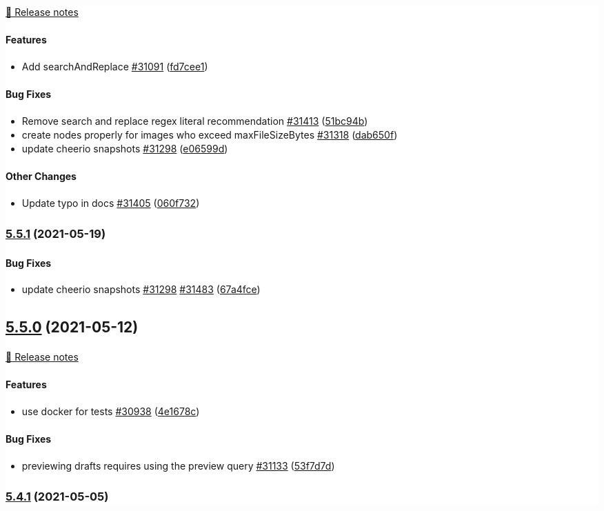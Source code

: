 [🧾 Release notes](https://www.gatsbyjs.com/docs/reference/release-notes/v3.6)

#### Features

- Add searchAndReplace [#31091](https://github.com/gatsbyjs/gatsby/issues/31091) ([fd7cee1](https://github.com/gatsbyjs/gatsby/commit/fd7cee1725ea890066b0908b3f0b932dcaa68411))

#### Bug Fixes

- Remove search and replace regex literal recommendation [#31413](https://github.com/gatsbyjs/gatsby/issues/31413) ([51bc94b](https://github.com/gatsbyjs/gatsby/commit/51bc94b0d2e4a4a9a376fe5d323efa7ee2fa49f0))
- create nodes properly for images who exceed maxFileSizeBytes [#31318](https://github.com/gatsbyjs/gatsby/issues/31318) ([dab650f](https://github.com/gatsbyjs/gatsby/commit/dab650fc539c0ea7392843941bcaa54d33cc423c))
- update cheerio snapshots [#31298](https://github.com/gatsbyjs/gatsby/issues/31298) ([e06599d](https://github.com/gatsbyjs/gatsby/commit/e06599d9acc53442f8830b04f8fa2c749a820cc5))

#### Other Changes

- Update typo in docs [#31405](https://github.com/gatsbyjs/gatsby/issues/31405) ([060f732](https://github.com/gatsbyjs/gatsby/commit/060f7321ee84bf540e8fb582273a945d8a27cc22))

### [5.5.1](https://github.com/gatsbyjs/gatsby/commits/gatsby-source-wordpress@5.5.1/packages/gatsby-source-wordpress) (2021-05-19)

#### Bug Fixes

- update cheerio snapshots [#31298](https://github.com/gatsbyjs/gatsby/issues/31298) [#31483](https://github.com/gatsbyjs/gatsby/issues/31483) ([67a4fce](https://github.com/gatsbyjs/gatsby/commit/67a4fcef4651443cbe89923d4ac80e5600d94c41))

## [5.5.0](https://github.com/gatsbyjs/gatsby/commits/gatsby-source-wordpress@5.5.0/packages/gatsby-source-wordpress) (2021-05-12)

[🧾 Release notes](https://www.gatsbyjs.com/docs/reference/release-notes/v3.5)

#### Features

- use docker for tests [#30938](https://github.com/gatsbyjs/gatsby/issues/30938) ([4e1678c](https://github.com/gatsbyjs/gatsby/commit/4e1678c8e44731a3a5c119d5d7606d36b6b18aeb))

#### Bug Fixes

- previewing drafts requires using the preview query [#31133](https://github.com/gatsbyjs/gatsby/issues/31133) ([53f7d7d](https://github.com/gatsbyjs/gatsby/commit/53f7d7d06c04d9d8bf13d11f09b4dffb2d73853e))

### [5.4.1](https://github.com/gatsbyjs/gatsby/commits/gatsby-source-wordpress@5.4.1/packages/gatsby-source-wordpress) (2021-05-05)
